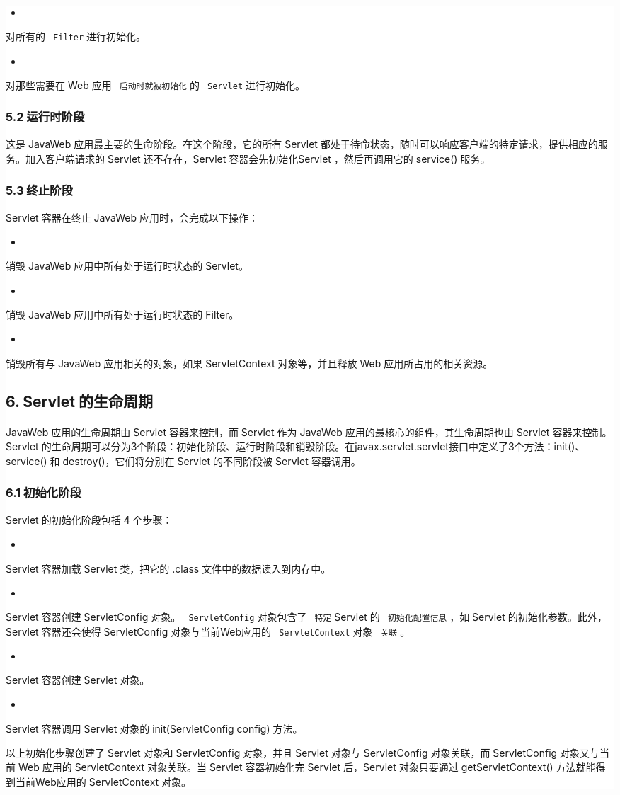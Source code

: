 * 

对所有的 ` Filter` 进行初始化。

* 

对那些需要在 Web 应用 ` 启动时就被初始化` 的 ` Servlet` 进行初始化。

### 5.2 运行时阶段 ###

这是 JavaWeb 应用最主要的生命阶段。在这个阶段，它的所有 Servlet 都处于待命状态，随时可以响应客户端的特定请求，提供相应的服务。加入客户端请求的 Servlet 还不存在，Servlet 容器会先初始化Servlet ，然后再调用它的 service() 服务。

### 5.3 终止阶段 ###

Servlet 容器在终止 JavaWeb 应用时，会完成以下操作：

* 

销毁 JavaWeb 应用中所有处于运行时状态的 Servlet。

* 

销毁 JavaWeb 应用中所有处于运行时状态的 Filter。

* 

销毁所有与 JavaWeb 应用相关的对象，如果 ServletContext 对象等，并且释放 Web 应用所占用的相关资源。

## 6. Servlet 的生命周期 ##

JavaWeb 应用的生命周期由 Servlet 容器来控制，而 Servlet 作为 JavaWeb 应用的最核心的组件，其生命周期也由 Servlet 容器来控制。Servlet 的生命周期可以分为3个阶段：初始化阶段、运行时阶段和销毁阶段。在javax.servlet.servlet接口中定义了3个方法：init()、service() 和 destroy()，它们将分别在 Servlet 的不同阶段被 Servlet 容器调用。

### 6.1 初始化阶段 ###

Servlet 的初始化阶段包括 4 个步骤：

* 

Servlet 容器加载 Servlet 类，把它的 .class 文件中的数据读入到内存中。

* 

Servlet 容器创建 ServletConfig 对象。 ` ServletConfig` 对象包含了 ` 特定` Servlet 的 ` 初始化配置信息` ，如 Servlet 的初始化参数。此外， Servlet 容器还会使得 ServletConfig 对象与当前Web应用的 ` ServletContext` 对象 ` 关联` 。

* 

Servlet 容器创建 Servlet 对象。

* 

Servlet 容器调用 Servlet 对象的 init(ServletConfig config) 方法。

以上初始化步骤创建了 Servlet 对象和 ServletConfig 对象，并且 Servlet 对象与 ServletConfig 对象关联，而 ServletConfig 对象又与当前 Web 应用的 ServletContext 对象关联。当 Servlet 容器初始化完 Servlet 后，Servlet 对象只要通过 getServletContext() 方法就能得到当前Web应用的 ServletContext 对象。
